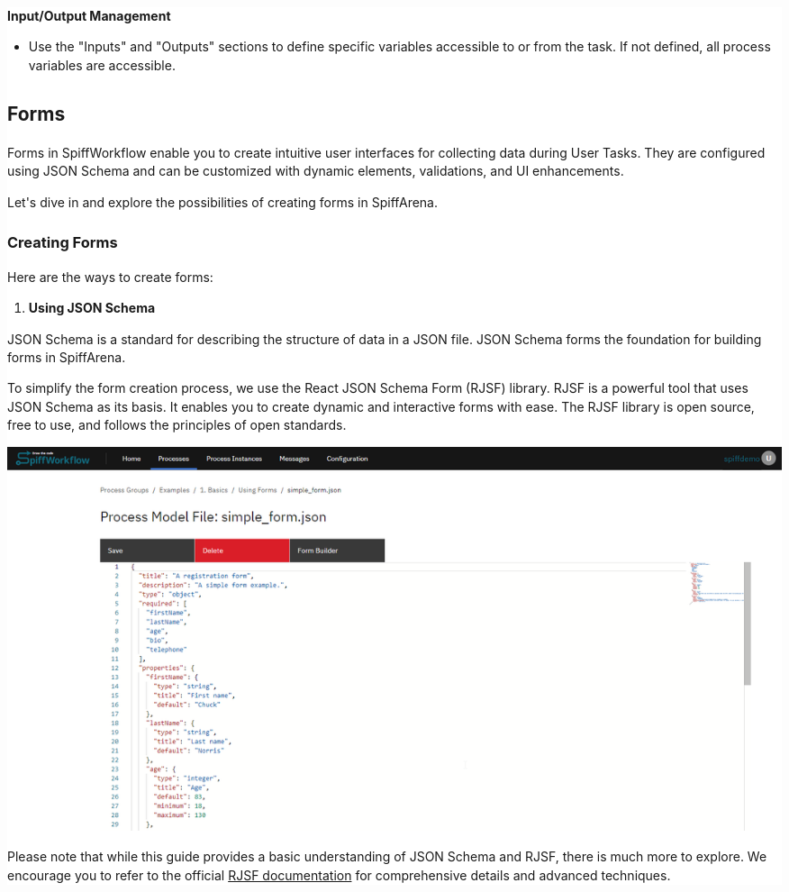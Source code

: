 **Input/Output Management**
- Use the "Inputs" and "Outputs" sections to define specific variables accessible to or from the task. If not defined, all process variables are accessible.

## Forms

Forms in SpiffWorkflow enable you to create intuitive user interfaces for collecting data during User Tasks. They are configured using JSON Schema and can be customized with dynamic elements, validations, and UI enhancements.

Let's dive in and explore the possibilities of creating forms in SpiffArena.

### Creating Forms
Here are the ways to create forms:

1. **Using JSON Schema**

JSON Schema is a standard for describing the structure of data in a JSON file. JSON Schema forms the foundation for building forms in SpiffArena.

To simplify the form creation process, we use the React JSON Schema Form (RJSF) library. RJSF is a powerful tool that uses JSON Schema as its basis.
It enables you to create dynamic and interactive forms with ease.
The RJSF library is open source, free to use, and follows the principles of open standards.

![Image](images/Form_json.png)

Please note that while this guide provides a basic understanding of JSON Schema and RJSF, there is much more to explore.
We encourage you to refer to the official [RJSF documentation](https://rjsf-team.github.io/react-jsonschema-form/docs/) for comprehensive details and advanced techniques.
